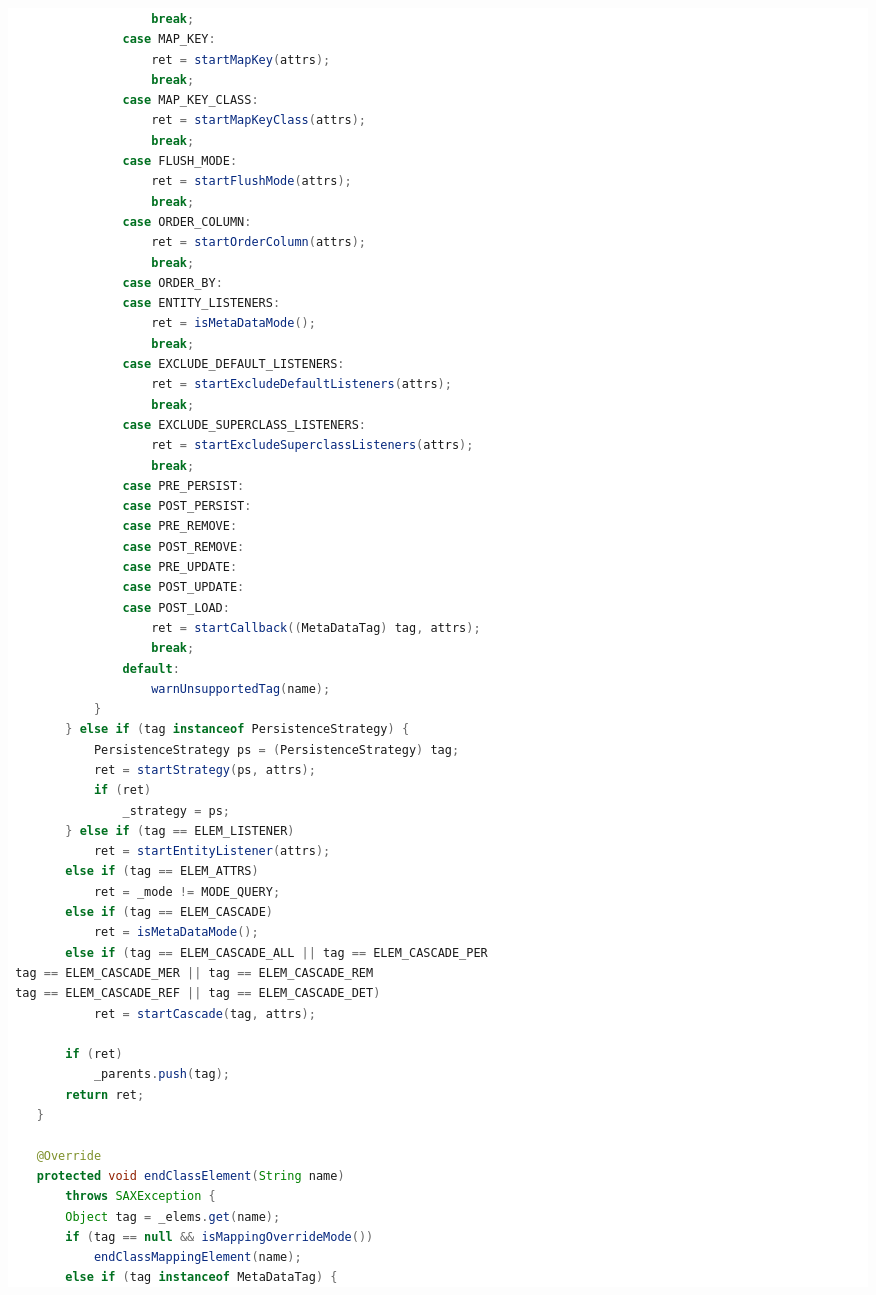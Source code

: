 ```java
                    break;
                case MAP_KEY:
                    ret = startMapKey(attrs);
                    break;
                case MAP_KEY_CLASS:
                    ret = startMapKeyClass(attrs);
                    break;
                case FLUSH_MODE:
                    ret = startFlushMode(attrs);
                    break;
                case ORDER_COLUMN:
                    ret = startOrderColumn(attrs);
                    break;
                case ORDER_BY:
                case ENTITY_LISTENERS:
                    ret = isMetaDataMode();
                    break;
                case EXCLUDE_DEFAULT_LISTENERS:
                    ret = startExcludeDefaultListeners(attrs);
                    break;
                case EXCLUDE_SUPERCLASS_LISTENERS:
                    ret = startExcludeSuperclassListeners(attrs);
                    break;
                case PRE_PERSIST:
                case POST_PERSIST:
                case PRE_REMOVE:
                case POST_REMOVE:
                case PRE_UPDATE:
                case POST_UPDATE:
                case POST_LOAD:
                    ret = startCallback((MetaDataTag) tag, attrs);
                    break;
                default:
                    warnUnsupportedTag(name);
            }
        } else if (tag instanceof PersistenceStrategy) {
            PersistenceStrategy ps = (PersistenceStrategy) tag;
            ret = startStrategy(ps, attrs);
            if (ret)
                _strategy = ps;
        } else if (tag == ELEM_LISTENER)
            ret = startEntityListener(attrs);
        else if (tag == ELEM_ATTRS)
            ret = _mode != MODE_QUERY;
        else if (tag == ELEM_CASCADE)
            ret = isMetaDataMode();
        else if (tag == ELEM_CASCADE_ALL || tag == ELEM_CASCADE_PER
 tag == ELEM_CASCADE_MER || tag == ELEM_CASCADE_REM
 tag == ELEM_CASCADE_REF || tag == ELEM_CASCADE_DET)
            ret = startCascade(tag, attrs);

        if (ret)
            _parents.push(tag);
        return ret;
    }

    @Override
    protected void endClassElement(String name)
        throws SAXException {
        Object tag = _elems.get(name);
        if (tag == null && isMappingOverrideMode())
            endClassMappingElement(name);
        else if (tag instanceof MetaDataTag) {
```
